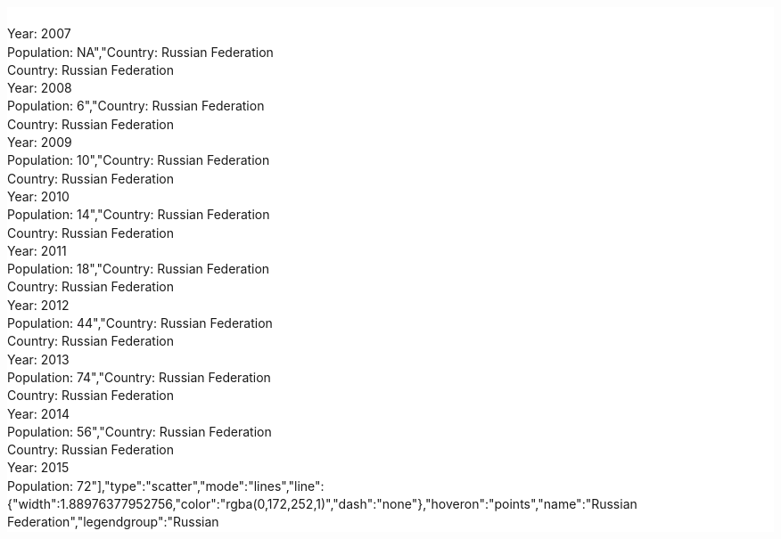 <br />Year: 2007<br />Population:  NA","Country: Russian Federation<br />Country: Russian Federation<br />Year: 2008<br />Population:   6","Country: Russian Federation<br />Country: Russian Federation<br />Year: 2009<br />Population:  10","Country: Russian Federation<br />Country: Russian Federation<br />Year: 2010<br />Population:  14","Country: Russian Federation<br />Country: Russian Federation<br />Year: 2011<br />Population:  18","Country: Russian Federation<br />Country: Russian Federation<br />Year: 2012<br />Population:  44","Country: Russian Federation<br />Country: Russian Federation<br />Year: 2013<br />Population:  74","Country: Russian Federation<br />Country: Russian Federation<br />Year: 2014<br />Population:  56","Country: Russian Federation<br />Country: Russian Federation<br />Year: 2015<br />Population:  72"],"type":"scatter","mode":"lines","line":{"width":1.88976377952756,"color":"rgba(0,172,252,1)","dash":"none"},"hoveron":"points","name":"Russian Federation","legendgroup":"Russian